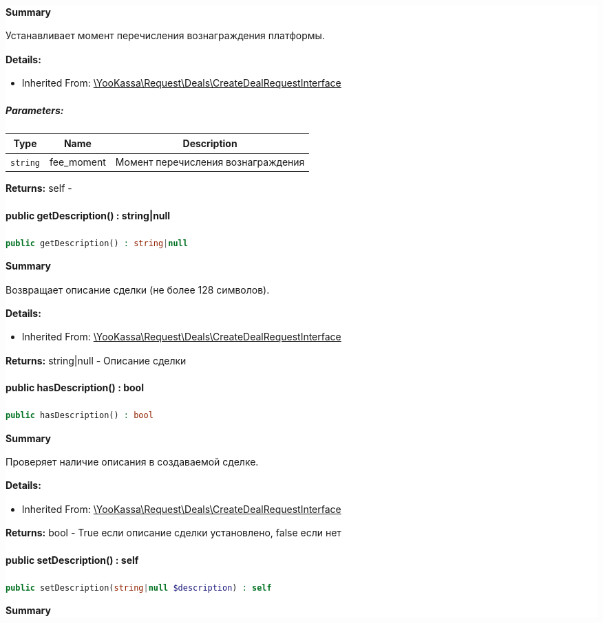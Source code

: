 **Summary**

Устанавливает момент перечисления вознаграждения платформы.

**Details:**
* Inherited From: [\YooKassa\Request\Deals\CreateDealRequestInterface](../classes/YooKassa-Request-Deals-CreateDealRequestInterface.md)

##### Parameters:
| Type | Name | Description |
| ---- | ---- | ----------- |
| <code lang="php">string</code> | fee_moment  | Момент перечисления вознаграждения |

**Returns:** self - 


<a name="method_getDescription" class="anchor"></a>
#### public getDescription() : string|null

```php
public getDescription() : string|null
```

**Summary**

Возвращает описание сделки (не более 128 символов).

**Details:**
* Inherited From: [\YooKassa\Request\Deals\CreateDealRequestInterface](../classes/YooKassa-Request-Deals-CreateDealRequestInterface.md)

**Returns:** string|null - Описание сделки


<a name="method_hasDescription" class="anchor"></a>
#### public hasDescription() : bool

```php
public hasDescription() : bool
```

**Summary**

Проверяет наличие описания в создаваемой сделке.

**Details:**
* Inherited From: [\YooKassa\Request\Deals\CreateDealRequestInterface](../classes/YooKassa-Request-Deals-CreateDealRequestInterface.md)

**Returns:** bool - True если описание сделки установлено, false если нет


<a name="method_setDescription" class="anchor"></a>
#### public setDescription() : self

```php
public setDescription(string|null $description) : self
```

**Summary**
